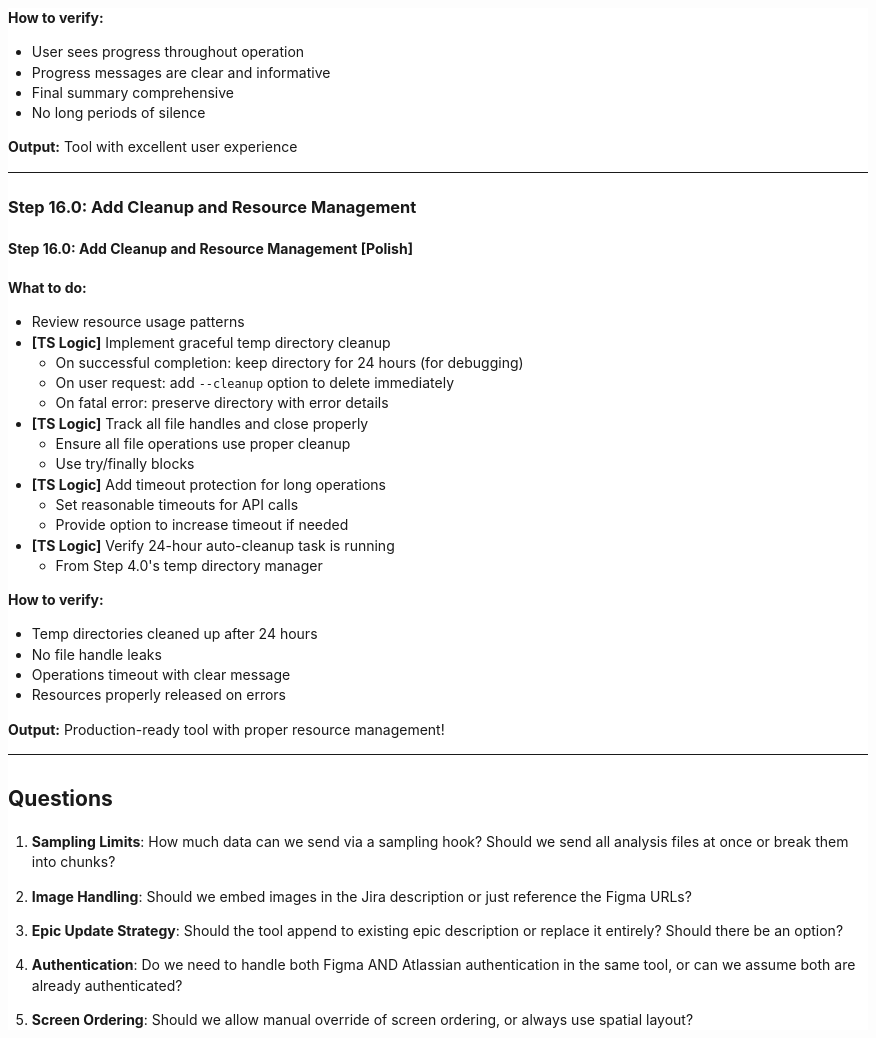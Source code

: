 **How to verify:**
- User sees progress throughout operation
- Progress messages are clear and informative
- Final summary comprehensive
- No long periods of silence

**Output:** Tool with excellent user experience

---

### Step 16.0: Add Cleanup and Resource Management

#### Step 16.0: Add Cleanup and Resource Management [Polish]
**What to do:**
- Review resource usage patterns
- **[TS Logic]** Implement graceful temp directory cleanup
  - On successful completion: keep directory for 24 hours (for debugging)
  - On user request: add `--cleanup` option to delete immediately
  - On fatal error: preserve directory with error details
- **[TS Logic]** Track all file handles and close properly
  - Ensure all file operations use proper cleanup
  - Use try/finally blocks
- **[TS Logic]** Add timeout protection for long operations
  - Set reasonable timeouts for API calls
  - Provide option to increase timeout if needed
- **[TS Logic]** Verify 24-hour auto-cleanup task is running
  - From Step 4.0's temp directory manager

**How to verify:**
- Temp directories cleaned up after 24 hours
- No file handle leaks
- Operations timeout with clear message
- Resources properly released on errors

**Output:** Production-ready tool with proper resource management!

---

## Questions

1. **Sampling Limits**: How much data can we send via a sampling hook? Should we send all analysis files at once or break them into chunks?

2. **Image Handling**: Should we embed images in the Jira description or just reference the Figma URLs?

3. **Epic Update Strategy**: Should the tool append to existing epic description or replace it entirely? Should there be an option?

4. **Authentication**: Do we need to handle both Figma AND Atlassian authentication in the same tool, or can we assume both are already authenticated?

5. **Screen Ordering**: Should we allow manual override of screen ordering, or always use spatial layout?
